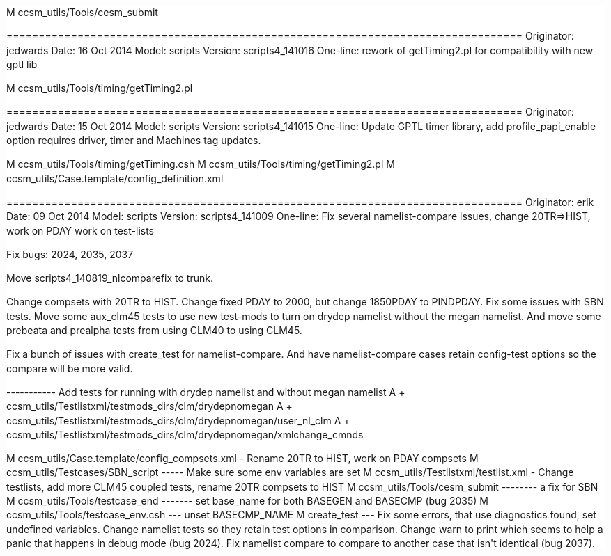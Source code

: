 M       ccsm_utils/Tools/cesm_submit

================================================================================
Originator: jedwards
Date: 16 Oct 2014
Model: scripts
Version: scripts4_141016
One-line: rework of getTiming2.pl for compatibility with new gptl lib

M ccsm_utils/Tools/timing/getTiming2.pl


================================================================================
Originator: jedwards
Date: 15 Oct 2014
Model: scripts
Version: scripts4_141015
One-line: Update GPTL timer library, add profile_papi_enable option
                requires driver, timer and Machines tag updates.  
	
M ccsm_utils/Tools/timing/getTiming.csh
M ccsm_utils/Tools/timing/getTiming2.pl
M ccsm_utils/Case.template/config_definition.xml


================================================================================
Originator: erik
Date: 09 Oct 2014
Model: scripts
Version: scripts4_141009
One-line:  Fix several namelist-compare issues, change 20TR=>HIST, work on PDAY
           work on test-lists

Fix bugs: 2024, 2035, 2037

Move scripts4_140819_nlcomparefix to trunk.

Change compsets with 20TR to HIST. Change fixed PDAY to 2000, but change 1850PDAY 
to PINDPDAY. Fix some issues with SBN tests. Move some aux_clm45 tests to use
new test-mods to turn on drydep namelist without the megan namelist. And move
some prebeata and prealpha tests from using CLM40 to using CLM45.

Fix a bunch of issues with create_test for namelist-compare. And have namelist-compare
cases retain config-test options so the compare will be more valid.

----------- Add tests for running with drydep namelist and without megan namelist
A  +    ccsm_utils/Testlistxml/testmods_dirs/clm/drydepnomegan
A  +    ccsm_utils/Testlistxml/testmods_dirs/clm/drydepnomegan/user_nl_clm
A  +    ccsm_utils/Testlistxml/testmods_dirs/clm/drydepnomegan/xmlchange_cmnds

M       ccsm_utils/Case.template/config_compsets.xml - Rename 20TR to HIST, work on PDAY
           compsets
M       ccsm_utils/Testcases/SBN_script ----- Make sure some env variables are set
M       ccsm_utils/Testlistxml/testlist.xml - Change testlists, add more CLM45 coupled
           tests, rename 20TR compsets to HIST
M       ccsm_utils/Tools/cesm_submit -------- a fix for SBN
M       ccsm_utils/Tools/testcase_end ------- set base_name for both BASEGEN and BASECMP (bug 2035)
M       ccsm_utils/Tools/testcase_env.csh --- unset BASECMP_NAME
M       create_test --- Fix some errors, that use diagnostics found, set undefined variables.
                        Change namelist tests so they retain test options in comparison.
                        Change warn to print which seems to help a panic that happens in
                        debug mode (bug 2024). Fix namelist compare to compare to another case that
                        isn't identical (bug 2037).
